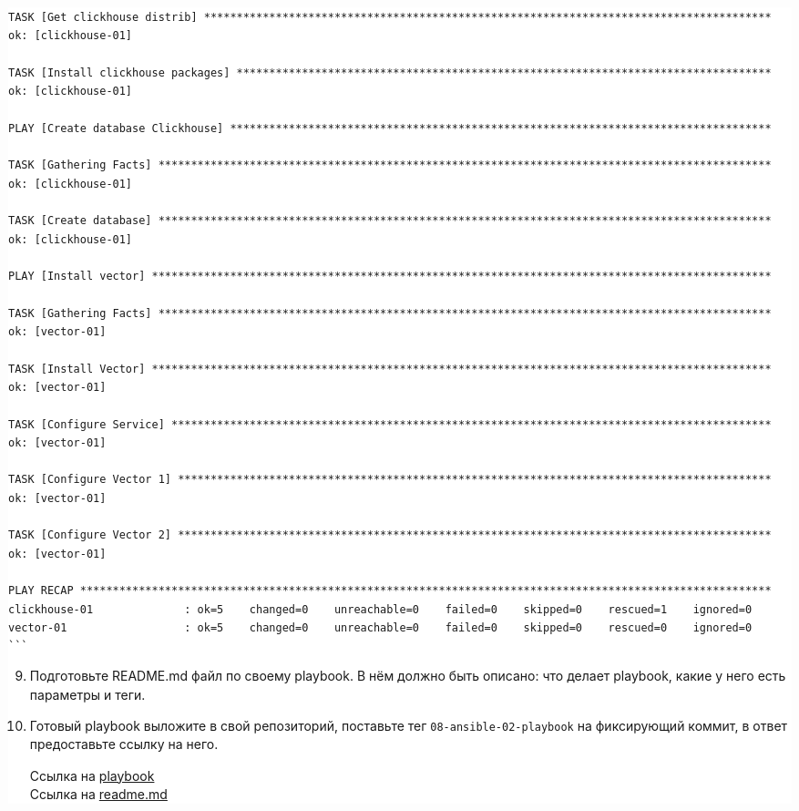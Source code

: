     TASK [Get clickhouse distrib] ***************************************************************************************
    ok: [clickhouse-01]
    
    TASK [Install clickhouse packages] **********************************************************************************
    ok: [clickhouse-01]
    
    PLAY [Create database Clickhouse] ***********************************************************************************
    
    TASK [Gathering Facts] **********************************************************************************************
    ok: [clickhouse-01]
    
    TASK [Create database] **********************************************************************************************
    ok: [clickhouse-01]
    
    PLAY [Install vector] ***********************************************************************************************
    
    TASK [Gathering Facts] **********************************************************************************************
    ok: [vector-01]
    
    TASK [Install Vector] ***********************************************************************************************
    ok: [vector-01]
    
    TASK [Configure Service] ********************************************************************************************
    ok: [vector-01]
    
    TASK [Configure Vector 1] *******************************************************************************************
    ok: [vector-01]
    
    TASK [Configure Vector 2] *******************************************************************************************
    ok: [vector-01]
    
    PLAY RECAP **********************************************************************************************************
    clickhouse-01              : ok=5    changed=0    unreachable=0    failed=0    skipped=0    rescued=1    ignored=0
    vector-01                  : ok=5    changed=0    unreachable=0    failed=0    skipped=0    rescued=0    ignored=0
    ```
9. Подготовьте README.md файл по своему playbook. В нём должно быть описано: что делает playbook, какие у него есть параметры и теги.
10. Готовый playbook выложите в свой репозиторий, поставьте тег `08-ansible-02-playbook` на фиксирующий коммит, в ответ предоставьте ссылку на него.

    Ссылка на [playbook](playbook)  
    Ссылка на [readme.md](playbook/readme.md)